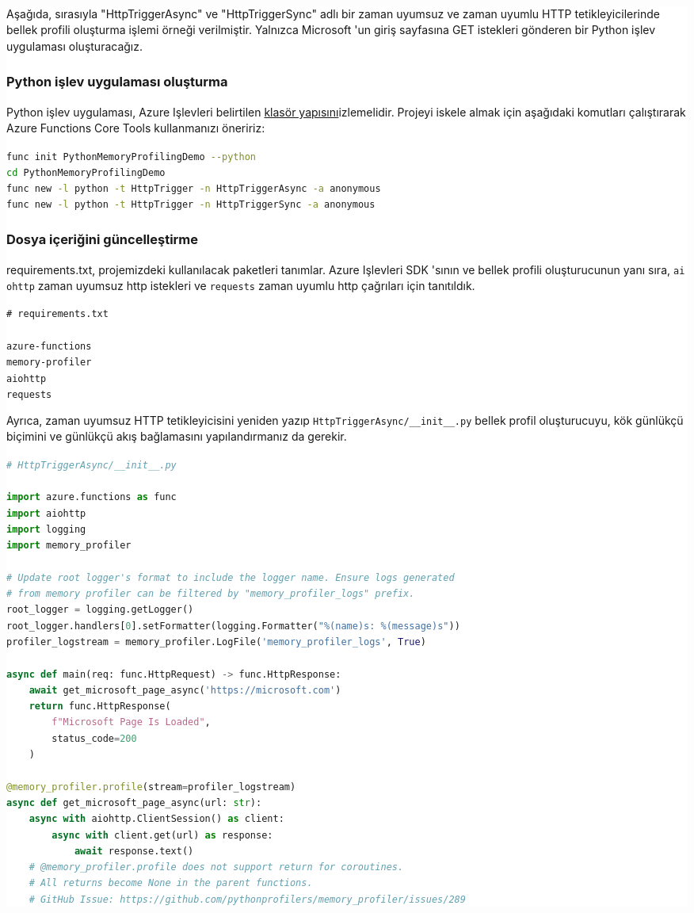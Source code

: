 Aşağıda, sırasıyla "HttpTriggerAsync" ve "HttpTriggerSync" adlı bir zaman uyumsuz ve zaman uyumlu HTTP tetikleyicilerinde bellek profili oluşturma işlemi örneği verilmiştir. Yalnızca Microsoft 'un giriş sayfasına GET istekleri gönderen bir Python işlev uygulaması oluşturacağız.

### <a name="create-a-python-function-app"></a>Python işlev uygulaması oluşturma

Python işlev uygulaması, Azure Işlevleri belirtilen [klasör yapısını](functions-reference-python.md#folder-structure)izlemelidir. Projeyi iskele almak için aşağıdaki komutları çalıştırarak Azure Functions Core Tools kullanmanızı öneririz:

```bash
func init PythonMemoryProfilingDemo --python
cd PythonMemoryProfilingDemo
func new -l python -t HttpTrigger -n HttpTriggerAsync -a anonymous
func new -l python -t HttpTrigger -n HttpTriggerSync -a anonymous
```

### <a name="update-file-contents"></a>Dosya içeriğini güncelleştirme

requirements.txt, projemizdeki kullanılacak paketleri tanımlar. Azure Işlevleri SDK 'sının ve bellek profili oluşturucunun yanı sıra, `aiohttp` zaman uyumsuz http istekleri ve `requests` zaman uyumlu http çağrıları için tanıtıldık.

```text
# requirements.txt

azure-functions
memory-profiler
aiohttp
requests
```

Ayrıca, zaman uyumsuz HTTP tetikleyicisini yeniden yazıp `HttpTriggerAsync/__init__.py` bellek profil oluşturucuyu, kök günlükçü biçimini ve günlükçü akış bağlamasını yapılandırmanız da gerekir.

```python
# HttpTriggerAsync/__init__.py

import azure.functions as func
import aiohttp
import logging
import memory_profiler

# Update root logger's format to include the logger name. Ensure logs generated
# from memory profiler can be filtered by "memory_profiler_logs" prefix.
root_logger = logging.getLogger()
root_logger.handlers[0].setFormatter(logging.Formatter("%(name)s: %(message)s"))
profiler_logstream = memory_profiler.LogFile('memory_profiler_logs', True)

async def main(req: func.HttpRequest) -> func.HttpResponse:
    await get_microsoft_page_async('https://microsoft.com')
    return func.HttpResponse(
        f"Microsoft Page Is Loaded",
        status_code=200
    )

@memory_profiler.profile(stream=profiler_logstream)
async def get_microsoft_page_async(url: str):
    async with aiohttp.ClientSession() as client:
        async with client.get(url) as response:
            await response.text()
    # @memory_profiler.profile does not support return for coroutines.
    # All returns become None in the parent functions.
    # GitHub Issue: https://github.com/pythonprofilers/memory_profiler/issues/289
```